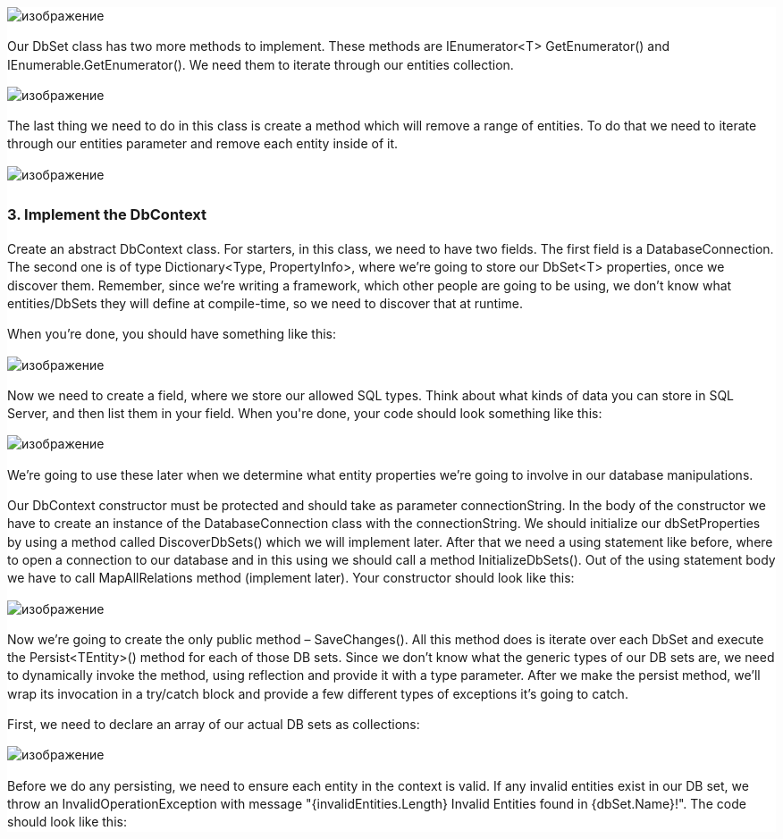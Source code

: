 ![изображение](https://user-images.githubusercontent.com/82647282/183063121-f80677f5-eb42-4011-b21e-6f57289d470f.png)

Our DbSet class has two more methods to implement. These methods are IEnumerator\<T> GetEnumerator() and IEnumerable.GetEnumerator(). We need them to iterate through our entities collection.

![изображение](https://user-images.githubusercontent.com/82647282/183063199-66b5045c-43ef-4e13-8b15-eba203d98c1b.png)

The last thing we need to do in this class is create a method which will remove a range of entities. To do that we need to iterate through our entities parameter and remove each entity inside of it.

![изображение](https://user-images.githubusercontent.com/82647282/183063269-69c249c6-59ae-4fa5-aa24-50cfd494c697.png)

### 3.	Implement the DbContext

Create an abstract DbContext class. For starters, in this class, we need to have two fields. The first field is a DatabaseConnection. The second one is of type Dictionary\<Type, PropertyInfo>, where we’re going to store our DbSet\<T> properties, once we discover them. Remember, since we’re writing a framework, which other people are going to be using, we don’t know what entities/DbSets they will define at compile-time, so we need to discover that at runtime.

When you’re done, you should have something like this:

![изображение](https://user-images.githubusercontent.com/82647282/183063425-f55b381d-5a81-4d1d-83f9-b1fa8667dcc3.png)

Now we need to create a field, where we store our allowed SQL types. Think about what kinds of data you can store in SQL Server, and then list them in your field. When you're done, your code should look something like this:

![изображение](https://user-images.githubusercontent.com/82647282/183063501-594f2c4b-cdce-44eb-bba5-7f29196f2d53.png)

We’re going to use these later when we determine what entity properties we’re going to involve in our database manipulations.

Our DbContext constructor must be protected and should take as parameter connectionString. In the body of the constructor we have to create an instance of the DatabaseConnection class with the connectionString. We should initialize our dbSetProperties by using a method called DiscoverDbSets() which we will implement later. After that we need a using statement like before, where to open a connection to our database and in this using we should call a method InitializeDbSets(). Out of the using statement body we have to call MapAllRelations method (implement later). Your constructor should look like this:

![изображение](https://user-images.githubusercontent.com/82647282/183063637-7bda6a61-fa4e-4f96-8fb6-7ceebb6db987.png)

Now we’re going to create the only public method – SaveChanges(). All this method does is iterate over each DbSet and execute the Persist\<TEntity>() method for each of those DB sets. Since we don’t know what the generic types of our DB sets are, we need to dynamically invoke the method, using reflection and provide it with a type parameter. After we make the persist method, we’ll wrap its invocation in a try/catch block and provide a few different types of exceptions it’s going to catch.

First, we need to declare an array of our actual DB sets as collections:

![изображение](https://user-images.githubusercontent.com/82647282/183063756-729b5b26-13f8-4d8f-b43e-1411e3f93951.png)

Before we do any persisting, we need to ensure each entity in the context is valid. If any invalid entities exist in our DB set, we throw an InvalidOperationException with message "{invalidEntities.Length} Invalid Entities found in {dbSet.Name}!". The code should look like this:
